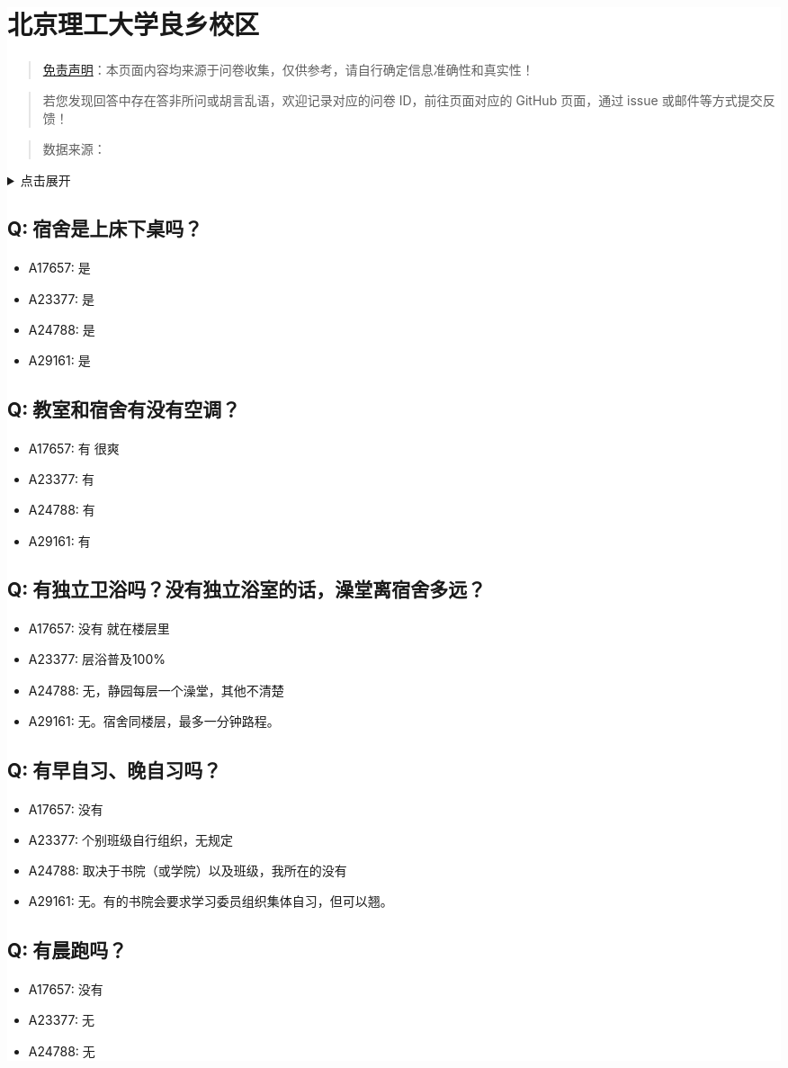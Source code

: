 # 北京理工大学良乡校区

> [免责声明](https://colleges.chat/#_3)：本页面内容均来源于问卷收集，仅供参考，请自行确定信息准确性和真实性！

> 若您发现回答中存在答非所问或胡言乱语，欢迎记录对应的问卷 ID，前往页面对应的 GitHub 页面，通过 issue 或邮件等方式提交反馈！

> 数据来源：

<details><summary>点击展开</summary></details>

## Q: 宿舍是上床下桌吗？

- A17657: 是

- A23377: 是

- A24788: 是

- A29161: 是

## Q: 教室和宿舍有没有空调？

- A17657: 有 很爽

- A23377: 有

- A24788: 有

- A29161: 有

## Q: 有独立卫浴吗？没有独立浴室的话，澡堂离宿舍多远？

- A17657: 没有 就在楼层里

- A23377: 层浴普及100%

- A24788: 无，静园每层一个澡堂，其他不清楚

- A29161: 无。宿舍同楼层，最多一分钟路程。

## Q: 有早自习、晚自习吗？

- A17657: 没有

- A23377: 个别班级自行组织，无规定

- A24788: 取决于书院（或学院）以及班级，我所在的没有

- A29161: 无。有的书院会要求学习委员组织集体自习，但可以翘。

## Q: 有晨跑吗？

- A17657: 没有

- A23377: 无

- A24788: 无
